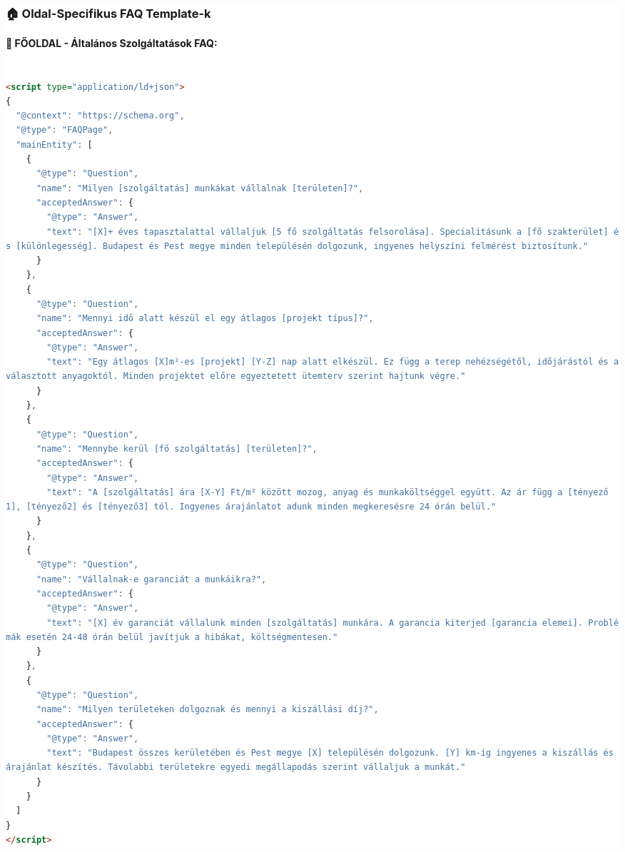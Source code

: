 
### **🏠 Oldal-Specifikus FAQ Template-k**

#### **🏡 FŐOLDAL - Általános Szolgáltatások FAQ:**
```html

<script type="application/ld+json">
{
  "@context": "https://schema.org",
  "@type": "FAQPage",
  "mainEntity": [
    {
      "@type": "Question",
      "name": "Milyen [szolgáltatás] munkákat vállalnak [területen]?",
      "acceptedAnswer": {
        "@type": "Answer",
        "text": "[X]+ éves tapasztalattal vállaljuk [5 fő szolgáltatás felsorolása]. Specialitásunk a [fő szakterület] és [különlegesség]. Budapest és Pest megye minden településén dolgozunk, ingyenes helyszíni felmérést biztosítunk."
      }
    },
    {
      "@type": "Question",
      "name": "Mennyi idő alatt készül el egy átlagos [projekt típus]?",
      "acceptedAnswer": {
        "@type": "Answer",
        "text": "Egy átlagos [X]m²-es [projekt] [Y-Z] nap alatt elkészül. Ez függ a terep nehézségétől, időjárástól és a választott anyagoktól. Minden projektet előre egyeztetett ütemterv szerint hajtunk végre."
      }
    },
    {
      "@type": "Question",
      "name": "Mennybe kerül [fő szolgáltatás] [területen]?",
      "acceptedAnswer": {
        "@type": "Answer",
        "text": "A [szolgáltatás] ára [X-Y] Ft/m² között mozog, anyag és munkaköltséggel együtt. Az ár függ a [tényező1], [tényező2] és [tényező3] tól. Ingyenes árajánlatot adunk minden megkeresésre 24 órán belül."
      }
    },
    {
      "@type": "Question",
      "name": "Vállalnak-e garanciát a munkáikra?",
      "acceptedAnswer": {
        "@type": "Answer",
        "text": "[X] év garanciát vállalunk minden [szolgáltatás] munkára. A garancia kiterjed [garancia elemei]. Problémák esetén 24-48 órán belül javítjuk a hibákat, költségmentesen."
      }
    },
    {
      "@type": "Question",
      "name": "Milyen területeken dolgoznak és mennyi a kiszállási díj?",
      "acceptedAnswer": {
        "@type": "Answer",
        "text": "Budapest összes kerületében és Pest megye [X] településén dolgozunk. [Y] km-ig ingyenes a kiszállás és árajánlat készítés. Távolabbi területekre egyedi megállapodás szerint vállaljuk a munkát."
      }
    }
  ]
}
</script>
```